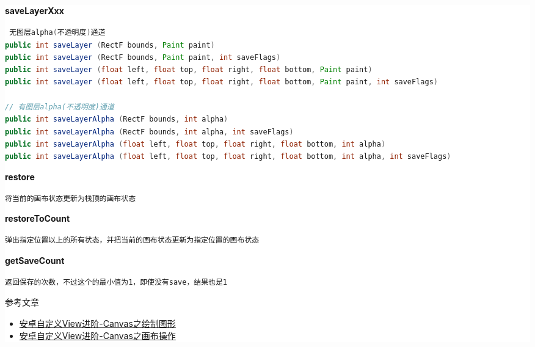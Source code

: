 **saveLayerXxx**
```java
 无图层alpha(不透明度)通道
public int saveLayer (RectF bounds, Paint paint)
public int saveLayer (RectF bounds, Paint paint, int saveFlags)
public int saveLayer (float left, float top, float right, float bottom, Paint paint)
public int saveLayer (float left, float top, float right, float bottom, Paint paint, int saveFlags)

// 有图层alpha(不透明度)通道
public int saveLayerAlpha (RectF bounds, int alpha)
public int saveLayerAlpha (RectF bounds, int alpha, int saveFlags)
public int saveLayerAlpha (float left, float top, float right, float bottom, int alpha)
public int saveLayerAlpha (float left, float top, float right, float bottom, int alpha, int saveFlags)
```

**restore**
```text
将当前的画布状态更新为栈顶的画布状态
```
**restoreToCount**
```text
弹出指定位置以上的所有状态，并把当前的画布状态更新为指定位置的画布状态
```
**getSaveCount**
```text
返回保存的次数，不过这个的最小值为1，即使没有save，结果也是1
```


参考文章
* [安卓自定义View进阶-Canvas之绘制图形](http://www.gcssloop.com/customview/Canvas_BasicGraphics)
* [安卓自定义View进阶-Canvas之画布操作](http://www.gcssloop.com/customview/Canvas_Convert)
